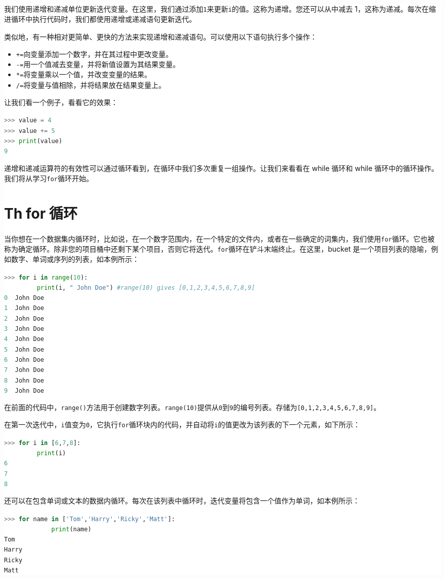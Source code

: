 我们使用递增和递减单位更新迭代变量。在这里，我们通过添加`1`来更新`i`的值。这称为递增。您还可以从中减去 1，这称为递减。每次在缩进循环中执行代码时，我们都使用递增或递减语句更新迭代。

类似地，有一种相对更简单、更快的方法来实现递增和递减语句。可以使用以下语句执行多个操作：

*   `+=`向变量添加一个数字，并在其过程中更改变量。
*   `-=`用一个值减去变量，并将新值设置为其结果变量。
*   `*=`将变量乘以一个值，并改变变量的结果。
*   `/=`将变量与值相除，并将结果放在结果变量上。

让我们看一个例子，看看它的效果：

```py
>>> value = 4
>>> value += 5
>>> print(value)
9
```

递增和递减运算符的有效性可以通过循环看到，在循环中我们多次重复一组操作。让我们来看看在 while 循环和 while 循环中的循环操作。我们将从学习`for`循环开始。

# Th for 循环

当你想在一个数据集内循环时，比如说，在一个数字范围内，在一个特定的文件内，或者在一些确定的词集内，我们使用`for`循环。它也被称为确定循环。除非您的项目桶中还剩下某个项目，否则它将迭代。`for`循环在铲斗末端终止。在这里，bucket 是一个项目列表的隐喻，例如数字、单词或序列的列表，如本例所示：

```py
>>> for i in range(10):
         print(i, " John Doe") #range(10) gives [0,1,2,3,4,5,6,7,8,9]
0  John Doe
1  John Doe
2  John Doe
3  John Doe
4  John Doe
5  John Doe
6  John Doe
7  John Doe
8  John Doe
9  John Doe
```

在前面的代码中，`range()`方法用于创建数字列表。`range(10)`提供从`0`到`9`的编号列表。存储为`[0,1,2,3,4,5,6,7,8,9]`。

在第一次迭代中，`i`值变为`0`，它执行`for`循环块内的代码，并自动将`i`的值更改为该列表的下一个元素，如下所示：

```py
>>> for i in [6,7,8]:
         print(i)
6
7
8
```

还可以在包含单词或文本的数据内循环。每次在该列表中循环时，迭代变量将包含一个值作为单词，如本例所示：

```py
>>> for name in ['Tom','Harry','Ricky','Matt']:
             print(name)
Tom
Harry
Ricky
Matt
```
